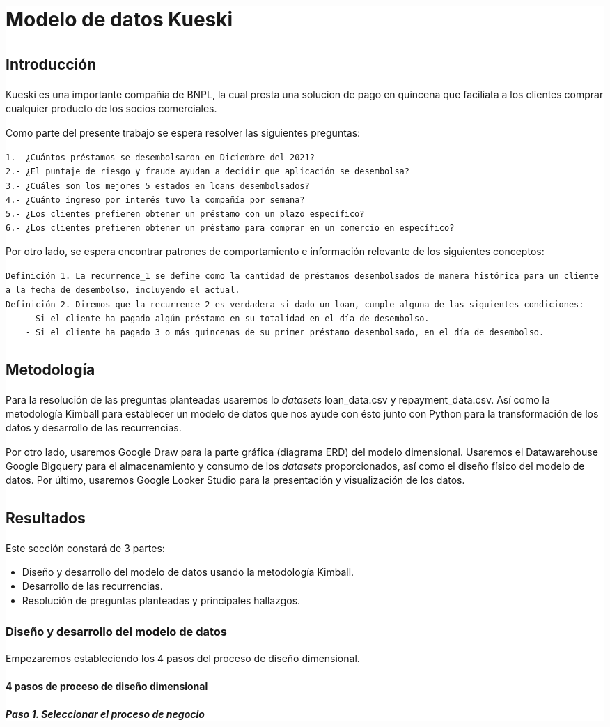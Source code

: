 # Modelo de datos Kueski

## Introducción

Kueski es una importante compañia de BNPL, la cual presta una solucion de pago en quincena que faciliata a los clientes comprar cualquier producto de los socios comerciales.

Como parte del presente trabajo se espera resolver las siguientes preguntas:

    1.- ¿Cuántos préstamos se desembolsaron en Diciembre del 2021?
    2.- ¿El puntaje de riesgo y fraude ayudan a decidir que aplicación se desembolsa?
    3.- ¿Cuáles son los mejores 5 estados en loans desembolsados?
    4.- ¿Cuánto ingreso por interés tuvo la compañía por semana?
    5.- ¿Los clientes prefieren obtener un préstamo con un plazo específico?
    6.- ¿Los clientes prefieren obtener un préstamo para comprar en un comercio en específico?
Por otro lado, se espera encontrar patrones de comportamiento e información relevante de los siguientes conceptos:

    Definición 1. La recurrence_1 se define como la cantidad de préstamos desembolsados de manera histórica para un cliente a la fecha de desembolso, incluyendo el actual.
    Definición 2. Diremos que la recurrence_2 es verdadera si dado un loan, cumple alguna de las siguientes condiciones:
        - Si el cliente ha pagado algún préstamo en su totalidad en el día de desembolso.
        - Si el cliente ha pagado 3 o más quincenas de su primer préstamo desembolsado, en el día de desembolso.

## Metodología

Para la resolución de las preguntas planteadas usaremos lo _datasets_ loan_data.csv y repayment_data.csv. Así como la metodología Kimball para establecer un modelo de datos que nos ayude con ésto junto con Python para la transformación de los datos y desarrollo de las recurrencias.

Por otro lado, usaremos Google Draw para la parte gráfica (diagrama ERD) del modelo dimensional. Usaremos el Datawarehouse Google Bigquery para el almacenamiento y consumo de los _datasets_ proporcionados, así como el diseño físico del modelo de datos. Por último, usaremos Google Looker Studio para la presentación y visualización de los datos.

## Resultados

Este sección constará de 3 partes:

* Diseño y desarrollo del modelo de datos usando la metodología Kimball.
* Desarrollo de las recurrencias.
* Resolución de preguntas planteadas y principales hallazgos.

### Diseño y desarrollo del modelo de datos

Empezaremos estableciendo los 4 pasos del proceso de diseño dimensional.

#### 4 pasos de proceso de diseño dimensional

##### Paso 1. Seleccionar el proceso de negocio
